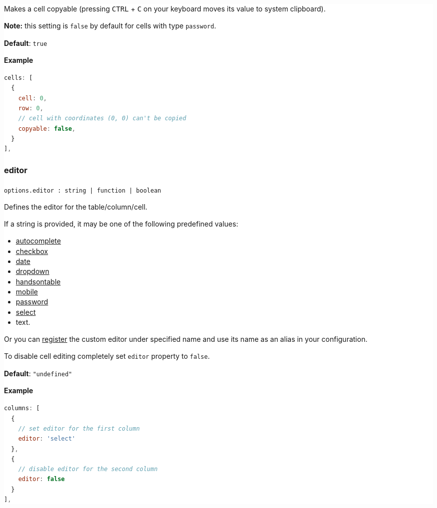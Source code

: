 Makes a cell copyable (pressing <kbd>CTRL</kbd> + <kbd>C</kbd> on your keyboard moves its value to system clipboard).

__Note:__ this setting is `false` by default for cells with type `password`.

**Default**: <code>true</code>  

**Example**  
```js
cells: [
  {
    cell: 0,
    row: 0,
    // cell with coordinates (0, 0) can't be copied
    copyable: false,
  }
],
```

### editor
`options.editor : string | function | boolean`

Defines the editor for the table/column/cell.

If a string is provided, it may be one of the following predefined values:
 * [autocomplete](https://docs.handsontable.com/demo-autocomplete.html)
 * [checkbox](https://docs.handsontable.com/demo-checkbox.html)
 * [date](https://docs.handsontable.com/demo-date.html)
 * [dropdown](https://docs.handsontable.com/demo-dropdown.html)
 * [handsontable](https://docs.handsontable.com/demo-handsontable.html)
 * [mobile](https://docs.handsontable.com/demo-mobiles-and-tablets.html)
 * [password](https://docs.handsontable.com/demo-password.html)
 * [select](https://docs.handsontable.com/demo-select.html)
 * text.

Or you can [register](https://docs.handsontable.com/tutorial-cell-editor.html#registering-an-editor) the custom editor under specified name and use its name as an alias in your
configuration.

To disable cell editing completely set `editor` property to `false`.

**Default**: <code>&quot;undefined&quot;</code>  

**Example**  
```js
columns: [
  {
    // set editor for the first column
    editor: 'select'
  },
  {
    // disable editor for the second column
    editor: false
  }
],
```
